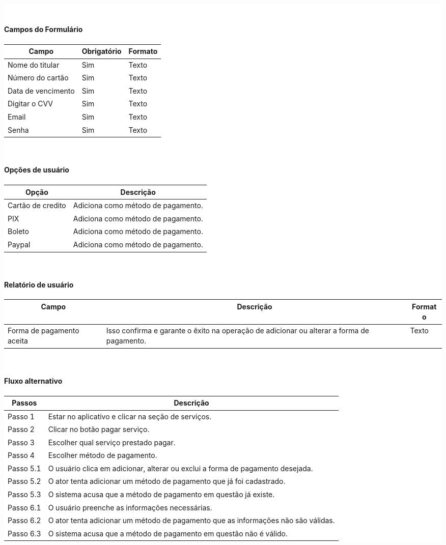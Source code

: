 <br/>

#### Campos do Formulário

| Campo              | Obrigatório                | Formato      |
| ------------------ | ---------------------------|------------- |
| Nome do titular    | Sim                        | Texto        |
| Número do cartão   | Sim                        | Texto        |
| Data de vencimento | Sim                        | Texto        |
| Digitar o CVV      | Sim                        | Texto        |
| Email              | Sim                        | Texto        |
| Senha              | Sim                        | Texto        |

<br />

#### Opções de usuário


| Opção             | Descrição                                                     |
| ----------------- | ------------------------------------------------------------- |
| Cartão de credito | Adiciona como método de pagamento.                            |
| PIX               | Adiciona como método de pagamento.                            |
| Boleto            | Adiciona como método de pagamento.                            |
| Paypal            | Adiciona como método de pagamento.                            |

<br />

#### Relatório de usuário

| Campo                      | Descrição                                                                                   | Formato |
| -------------------------- | ------------------------------------------------------------------------------------------- | ------- |
| Forma de pagamento aceita  | Isso confirma e garante o êxito na operação de adicionar ou alterar a forma de pagamento.   | Texto   |

<br />

#### Fluxo alternativo

| Passos  | Descrição                                                                                  |
| ------- | ------------------------------------------------------------------------------------------ |
| Passo 1 | Estar no aplicativo e clicar na seção de serviços.                                         |
| Passo 2 | Clicar no botão pagar serviço.                                                             |
| Passo 3 | Escolher qual serviço prestado pagar.                                                      |
| Passo 4 | Escolher método de pagamento.                                                              |
| Passo 5.1 | O usuário clica em adicionar, alterar ou exclui a forma de pagamento desejada.           |
| Passo 5.2 | O ator tenta adicionar um método de pagamento que já foi cadastrado.                     |
| Passo 5.3 | O sistema acusa que a método de pagamento em questão já existe.                          |
| Passo 6.1 | O usuário preenche as informações necessárias.                                           |
| Passo 6.2 | O ator tenta adicionar um método de pagamento que as informações não são válidas.        |
| Passo 6.3 | O sistema acusa que a método de pagamento em questão não é válido.                       |
